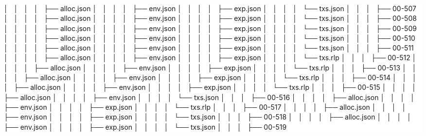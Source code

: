 │   │   │   │   ├── alloc.json
│   │   │   │   ├── env.json
│   │   │   │   ├── exp.json
│   │   │   │   └── txs.json
│   │   │   ├── 00-507
│   │   │   │   ├── alloc.json
│   │   │   │   ├── env.json
│   │   │   │   ├── exp.json
│   │   │   │   └── txs.json
│   │   │   ├── 00-508
│   │   │   │   ├── alloc.json
│   │   │   │   ├── env.json
│   │   │   │   ├── exp.json
│   │   │   │   └── txs.json
│   │   │   ├── 00-509
│   │   │   │   ├── alloc.json
│   │   │   │   ├── env.json
│   │   │   │   ├── exp.json
│   │   │   │   └── txs.json
│   │   │   ├── 00-510
│   │   │   │   ├── alloc.json
│   │   │   │   ├── env.json
│   │   │   │   ├── exp.json
│   │   │   │   └── txs.json
│   │   │   ├── 00-511
│   │   │   │   ├── alloc.json
│   │   │   │   ├── env.json
│   │   │   │   ├── exp.json
│   │   │   │   └── txs.rlp
│   │   │   ├── 00-512
│   │   │   │   ├── alloc.json
│   │   │   │   ├── env.json
│   │   │   │   ├── exp.json
│   │   │   │   └── txs.rlp
│   │   │   ├── 00-513
│   │   │   │   ├── alloc.json
│   │   │   │   ├── env.json
│   │   │   │   ├── exp.json
│   │   │   │   └── txs.rlp
│   │   │   ├── 00-514
│   │   │   │   ├── alloc.json
│   │   │   │   ├── env.json
│   │   │   │   ├── exp.json
│   │   │   │   └── txs.rlp
│   │   │   ├── 00-515
│   │   │   │   ├── alloc.json
│   │   │   │   ├── env.json
│   │   │   │   └── txs.json
│   │   │   ├── 00-516
│   │   │   │   ├── alloc.json
│   │   │   │   ├── env.json
│   │   │   │   ├── exp.json
│   │   │   │   └── txs.rlp
│   │   │   ├── 00-517
│   │   │   │   ├── alloc.json
│   │   │   │   ├── env.json
│   │   │   │   ├── exp.json
│   │   │   │   └── txs.json
│   │   │   ├── 00-518
│   │   │   │   ├── alloc.json
│   │   │   │   ├── env.json
│   │   │   │   ├── exp.json
│   │   │   │   └── txs.json
│   │   │   ├── 00-519